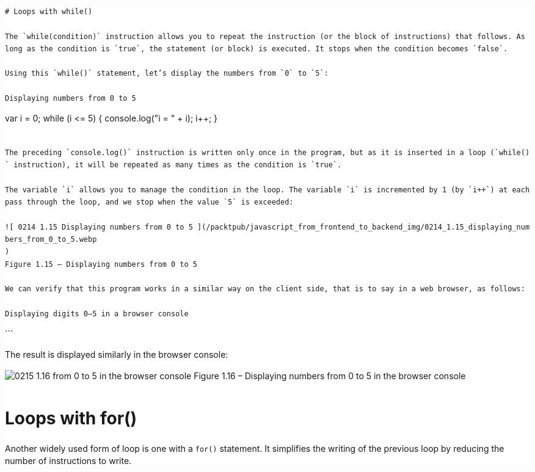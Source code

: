 ```
# Loops with while()

The `while(condition)` instruction allows you to repeat the instruction (or the block of instructions) that follows. As long as the condition is `true`, the statement (or block) is executed. It stops when the condition becomes `false`.

Using this `while()` statement, let’s display the numbers from `0` to `5`:

Displaying numbers from 0 to 5

```
var i = 0;
while (i <= 5) {
  console.log("i = " + i);
  i++;
}
```

The preceding `console.log()` instruction is written only once in the program, but as it is inserted in a loop (`while()` instruction), it will be repeated as many times as the condition is `true`.

The variable `i` allows you to manage the condition in the loop. The variable `i` is incremented by 1 (by `i++`) at each pass through the loop, and we stop when the value `5` is exceeded:

![ 0214 1.15 Displaying numbers from 0 to 5 ](/packtpub/javascript_from_frontend_to_backend_img/0214_1.15_displaying_numbers_from_0_to_5.webp
)
Figure 1.15 – Displaying numbers from 0 to 5

We can verify that this program works in a similar way on the client side, that is to say in a web browser, as follows:

Displaying digits 0–5 in a browser console

```
<html>
  <head>
    <meta charset="utf-8" />
    <script>
      var i = 0;
      while (i <= 5) {
        console.log("i = " + i);
        i++;
      }
    </script>
  </head>
  <body>
  </body>
</html>
```

The result is displayed similarly in the browser console:

![ 0215 1.16 from 0 to 5 in the browser console ](/packtpub/javascript_from_frontend_to_backend_img/0215_1.16_from_0_to_5_in_the_browser_console.webp
)
Figure 1.16 – Displaying numbers from 0 to 5 in the browser console

# Loops with for()

Another widely used form of loop is one with a `for()` statement. It simplifies the writing of the previous loop by reducing the number of instructions to write.

```